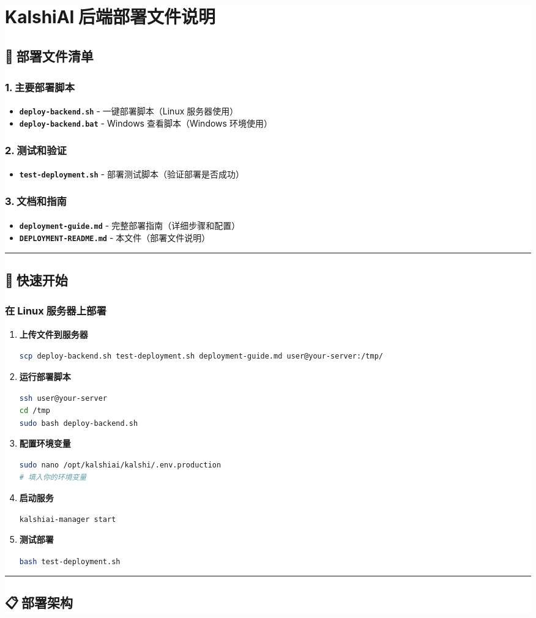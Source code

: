 # KalshiAI 后端部署文件说明

## 📁 部署文件清单

### 1. 主要部署脚本
- **`deploy-backend.sh`** - 一键部署脚本（Linux 服务器使用）
- **`deploy-backend.bat`** - Windows 查看脚本（Windows 环境使用）

### 2. 测试和验证
- **`test-deployment.sh`** - 部署测试脚本（验证部署是否成功）

### 3. 文档和指南
- **`deployment-guide.md`** - 完整部署指南（详细步骤和配置）
- **`DEPLOYMENT-README.md`** - 本文件（部署文件说明）

---

## 🚀 快速开始

### 在 Linux 服务器上部署

1. **上传文件到服务器**
   ```bash
   scp deploy-backend.sh test-deployment.sh deployment-guide.md user@your-server:/tmp/
   ```

2. **运行部署脚本**
   ```bash
   ssh user@your-server
   cd /tmp
   sudo bash deploy-backend.sh
   ```

3. **配置环境变量**
   ```bash
   sudo nano /opt/kalshiai/kalshi/.env.production
   # 填入你的环境变量
   ```

4. **启动服务**
   ```bash
   kalshiai-manager start
   ```

5. **测试部署**
   ```bash
   bash test-deployment.sh
   ```

---

## 📋 部署架构
